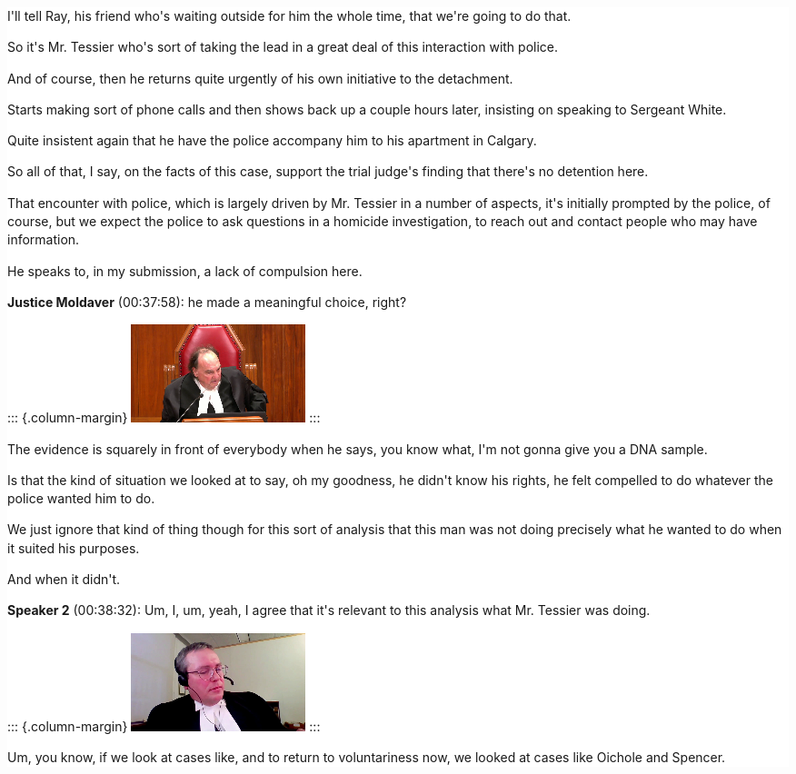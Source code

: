I'll tell Ray, his friend who's waiting outside for him the whole time, that we're going to do that.

So it's Mr. Tessier who's sort of taking the lead in a great deal of this interaction with police.

And of course, then he returns quite urgently of his own initiative to the detachment.

Starts making sort of phone calls and then shows back up a couple hours later, insisting on speaking to Sergeant White.

Quite insistent again that he have the police accompany him to his apartment in Calgary.

So all of that, I say, on the facts of this case, support the trial judge's finding that there's no detention here.

That encounter with police, which is largely driven by Mr. Tessier in a number of aspects, it's initially prompted by the police, of course, but we expect the police to ask questions in a homicide investigation, to reach out and contact people who may have information.

He speaks to, in my submission, a lack of compulsion here.

**Justice Moldaver** (00:37:58): he made a meaningful choice, right?

::: {.column-margin}
![](2293.png)
:::

The evidence is squarely in front of everybody when he says, you know what, I'm not gonna give you a DNA sample.

Is that the kind of situation we looked at to say, oh my goodness, he didn't know his rights, he felt compelled to do whatever the police wanted him to do.

We just ignore that kind of thing though for this sort of analysis that this man was not doing precisely what he wanted to do when it suited his purposes.

And when it didn't.

**Speaker 2** (00:38:32): Um, I, um, yeah, I agree that it's relevant to this analysis what Mr. Tessier was doing.

::: {.column-margin}
![](2529.png)
:::

Um, you know, if we look at cases like, and to return to voluntariness now, we looked at cases like Oichole and Spencer.

